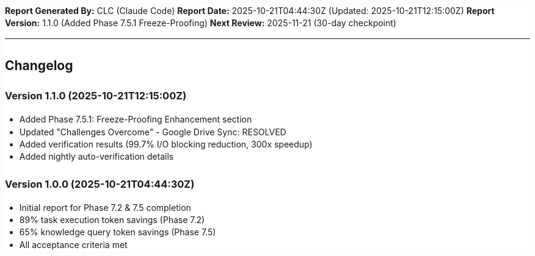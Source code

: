 **Report Generated By:** CLC (Claude Code)
**Report Date:** 2025-10-21T04:44:30Z (Updated: 2025-10-21T12:15:00Z)
**Report Version:** 1.1.0 (Added Phase 7.5.1 Freeze-Proofing)
**Next Review:** 2025-11-21 (30-day checkpoint)

---

## Changelog

### Version 1.1.0 (2025-10-21T12:15:00Z)
- Added Phase 7.5.1: Freeze-Proofing Enhancement section
- Updated "Challenges Overcome" - Google Drive Sync: RESOLVED
- Added verification results (99.7% I/O blocking reduction, 300x speedup)
- Added nightly auto-verification details

### Version 1.0.0 (2025-10-21T04:44:30Z)
- Initial report for Phase 7.2 & 7.5 completion
- 89% task execution token savings (Phase 7.2)
- 65% knowledge query token savings (Phase 7.5)
- All acceptance criteria met
